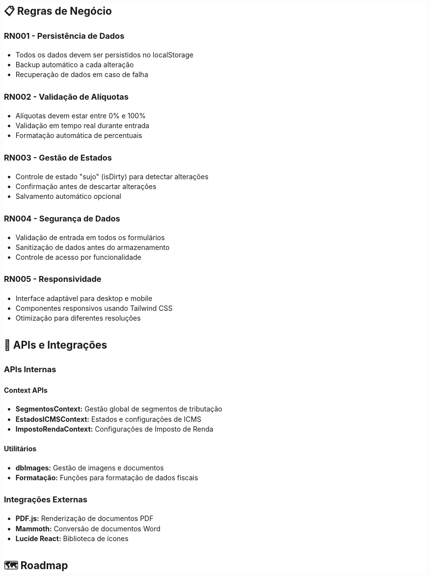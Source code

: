 ## 📋 Regras de Negócio

### RN001 - Persistência de Dados
- Todos os dados devem ser persistidos no localStorage
- Backup automático a cada alteração
- Recuperação de dados em caso de falha

### RN002 - Validação de Alíquotas
- Alíquotas devem estar entre 0% e 100%
- Validação em tempo real durante entrada
- Formatação automática de percentuais

### RN003 - Gestão de Estados
- Controle de estado "sujo" (isDirty) para detectar alterações
- Confirmação antes de descartar alterações
- Salvamento automático opcional

### RN004 - Segurança de Dados
- Validação de entrada em todos os formulários
- Sanitização de dados antes do armazenamento
- Controle de acesso por funcionalidade

### RN005 - Responsividade
- Interface adaptável para desktop e mobile
- Componentes responsivos usando Tailwind CSS
- Otimização para diferentes resoluções

## 🔌 APIs e Integrações

### APIs Internas

#### Context APIs
- **SegmentosContext:** Gestão global de segmentos de tributação
- **EstadosICMSContext:** Estados e configurações de ICMS
- **ImpostoRendaContext:** Configurações de Imposto de Renda

#### Utilitários
- **dbImages:** Gestão de imagens e documentos
- **Formatação:** Funções para formatação de dados fiscais

### Integrações Externas
- **PDF.js:** Renderização de documentos PDF
- **Mammoth:** Conversão de documentos Word
- **Lucide React:** Biblioteca de ícones

## 🗺️ Roadmap
